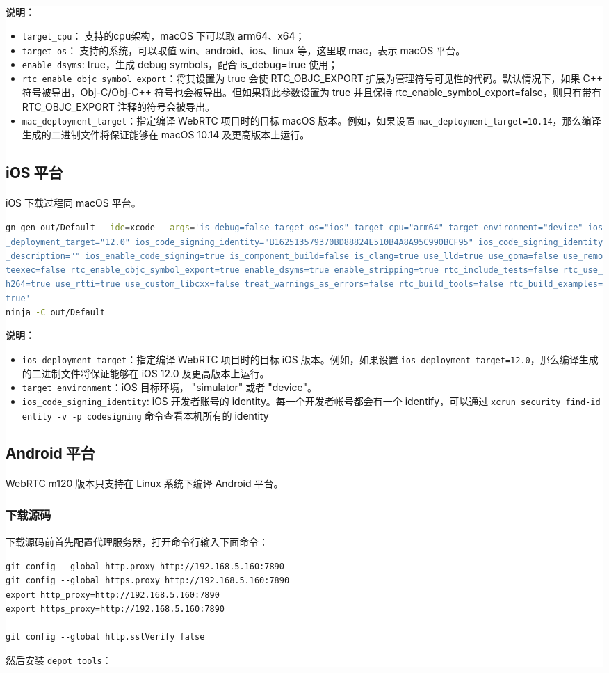 **说明：**

- `target_cpu`： 支持的cpu架构，macOS 下可以取 arm64、x64；
- `target_os`： 支持的系统，可以取值 win、android、ios、linux 等，这里取 mac，表示 macOS 平台。
- `enable_dsyms`: true，生成 debug symbols，配合 is_debug=true 使用；
- `rtc_enable_objc_symbol_export`：将其设置为 true 会使 RTC_OBJC_EXPORT 扩展为管理符号可见性的代码。默认情况下，如果 C++ 符号被导出，Obj-C/Obj-C++ 符号也会被导出。但如果将此参数设置为 true 并且保持 rtc_enable_symbol_export=false，则只有带有 RTC_OBJC_EXPORT 注释的符号会被导出。
- `mac_deployment_target`：指定编译 WebRTC 项目时的目标 macOS 版本。例如，如果设置 `mac_deployment_target=10.14`，那么编译生成的二进制文件将保证能够在 macOS 10.14 及更高版本上运行。



## iOS 平台

iOS 下载过程同 macOS 平台。

```sh
gn gen out/Default --ide=xcode --args='is_debug=false target_os="ios" target_cpu="arm64" target_environment="device" ios_deployment_target="12.0" ios_code_signing_identity="B162513579370BD88824E510B4A8A95C990BCF95" ios_code_signing_identity_description="" ios_enable_code_signing=true is_component_build=false is_clang=true use_lld=true use_goma=false use_remoteexec=false rtc_enable_objc_symbol_export=true enable_dsyms=true enable_stripping=true rtc_include_tests=false rtc_use_h264=true use_rtti=true use_custom_libcxx=false treat_warnings_as_errors=false rtc_build_tools=false rtc_build_examples=true'
ninja -C out/Default
```

**说明：**

- `ios_deployment_target`：指定编译 WebRTC 项目时的目标 iOS 版本。例如，如果设置 `ios_deployment_target=12.0`，那么编译生成的二进制文件将保证能够在 iOS 12.0 及更高版本上运行。
- `target_environment`：iOS 目标环境， "simulator" 或者 "device"。
- `ios_code_signing_identity`: iOS 开发者账号的 identity。每一个开发者帐号都会有一个 identify，可以通过 `xcrun security find-identity -v -p codesigning` 命令查看本机所有的 identity



## Android 平台

WebRTC m120 版本只支持在 Linux 系统下编译 Android 平台。 

### 下载源码

下载源码前首先配置代理服务器，打开命令行输入下面命令：

```shell
git config --global http.proxy http://192.168.5.160:7890
git config --global https.proxy http://192.168.5.160:7890
export http_proxy=http://192.168.5.160:7890
export https_proxy=http://192.168.5.160:7890

git config --global http.sslVerify false
```

然后安装 `depot tools`：
